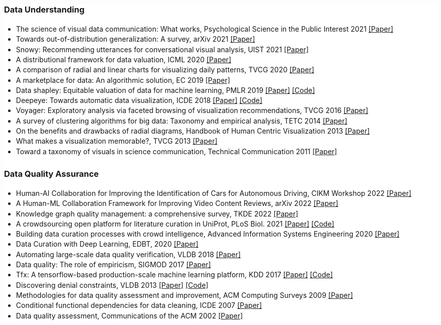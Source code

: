 ### Data Understanding
* The science of visual data communication: What works, Psychological Science in the Public Interest 2021 [[Paper]](https://journals.sagepub.com/doi/full/10.1177/15291006211051956)
* Towards out-of-distribution generalization: A survey, arXiv 2021 [[Paper]](https://arxiv.org/abs/2108.13624) 
* Snowy: Recommending utterances for conversational visual analysis, UIST 2021 [[Paper]](https://arxiv.org/abs/2110.04323) 
* A distributional framework for data valuation, ICML 2020 [[Paper]](https://arxiv.org/abs/2002.12334)
* A comparison of radial and linear charts for visualizing daily patterns, TVCG 2020 [[Paper]](https://ieeexplore.ieee.org/abstract/document/8807238)
* A marketplace for data: An algorithmic solution, EC 2019 [[Paper]](https://arxiv.org/abs/1805.08125)
* Data shapley: Equitable valuation of data for machine learning, PMLR 2019 [[Paper]](https://arxiv.org/abs/1904.02868) [[Code]](https://github.com/amiratag/DataShapley)
* Deepeye: Towards automatic data visualization, ICDE 2018 [[Paper]](https://dbgroup.cs.tsinghua.edu.cn/ligl/papers/icde18-deepeye.pdf) [[Code]](https://github.com/Thanksyy/DeepEye-APIs)
* Voyager: Exploratory analysis via faceted browsing of visualization recommendations, TVCG 2016 [[Paper]](https://idl.cs.washington.edu/files/2015-Voyager-InfoVis.pdf)
* A survey of clustering algorithms for big data: Taxonomy and empirical analysis, TETC 2014 [[Paper]](https://ieeexplore.ieee.org/document/6832486)
* On the benefits and drawbacks of radial diagrams, Handbook of Human Centric Visualization 2013 [[Paper]](https://link.springer.com/chapter/10.1007/978-1-4614-7485-2_17)
* What makes a visualization memorable?, TVCG 2013 [[Paper]](https://ieeexplore.ieee.org/document/6634103) 
* Toward a taxonomy of visuals in science communication, Technical Communication 2011 [[Paper]](https://www.jstor.org/stable/26464332)

### Data Quality Assurance
* Human-AI Collaboration for Improving the Identification of Cars for Autonomous Driving, CIKM Workshop 2022 [[Paper]](https://ceur-ws.org/Vol-3318/short14.pdf) 
* A Human-ML Collaboration Framework for Improving Video Content Reviews, arXiv 2022 [[Paper]](https://arxiv.org/abs/2210.09500) 
* Knowledge graph quality management: a comprehensive survey, TKDE 2022 [[Paper]](https://ieeexplore.ieee.org/document/9709663)
* A crowdsourcing open platform for literature curation in UniProt, PLoS Biol. 2021 [[Paper]](https://pubmed.ncbi.nlm.nih.gov/34871295/) [[Code]]()
* Building data curation processes with crowd intelligence, Advanced Information Systems Engineering 2020 [[Paper]](https://link.springer.com/chapter/10.1007/978-3-030-58135-0_3)
* Data Curation with Deep Learning, EDBT, 2020 [[Paper]](https://openproceedings.org/2020/conf/edbt/paper_142.pdf)
* Automating large-scale data quality verification, VLDB 2018 [[Paper]](https://dl.acm.org/doi/abs/10.14778/3229863.3229867) 
* Data quality: The role of empiricism, SIGMOD 2017 [[Paper]](https://sigmodrecord.org/publications/sigmodRecord/1712/pdfs/07_forum_Sadiq.pdf)
* Tfx: A tensorflow-based production-scale machine learning platform, KDD 2017 [[Paper]](https://research.google/pubs/pub46484/) [[Code]](https://github.com/tensorflow/tfx)
* Discovering denial constraints, VLDB 2013 [[Paper]](http://www.vldb.org/pvldb/vol6/p1498-papotti.pdf) [[Code]](https://github.com/ah89/ApproxDC)
* Methodologies for data quality assessment and improvement, ACM Computing Surveys 2009 [[Paper]](https://dl.acm.org/doi/10.1145/1541880.1541883)
* Conditional functional dependencies for data cleaning, ICDE 2007 [[Paper]](https://homepages.inf.ed.ac.uk/wenfei/papers/icde07-cfd.pdf)
* Data quality assessment, Communications of the ACM 2002 [[Paper]](https://dl.acm.org/doi/pdf/10.1145/505248.506010) 
